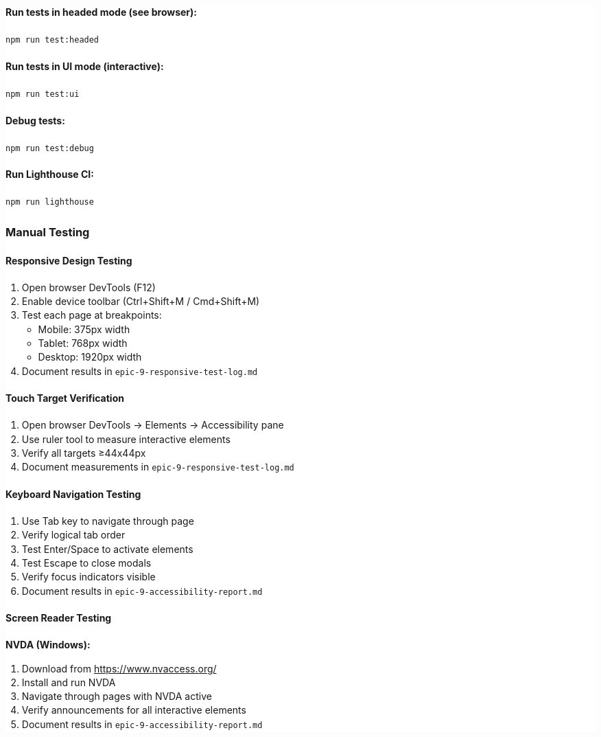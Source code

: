 #### Run tests in headed mode (see browser):
```bash
npm run test:headed
```

#### Run tests in UI mode (interactive):
```bash
npm run test:ui
```

#### Debug tests:
```bash
npm run test:debug
```

#### Run Lighthouse CI:
```bash
npm run lighthouse
```

### Manual Testing

#### Responsive Design Testing

1. Open browser DevTools (F12)
2. Enable device toolbar (Ctrl+Shift+M / Cmd+Shift+M)
3. Test each page at breakpoints:
   - Mobile: 375px width
   - Tablet: 768px width
   - Desktop: 1920px width
4. Document results in `epic-9-responsive-test-log.md`

#### Touch Target Verification

1. Open browser DevTools → Elements → Accessibility pane
2. Use ruler tool to measure interactive elements
3. Verify all targets ≥44x44px
4. Document measurements in `epic-9-responsive-test-log.md`

#### Keyboard Navigation Testing

1. Use Tab key to navigate through page
2. Verify logical tab order
3. Test Enter/Space to activate elements
4. Test Escape to close modals
5. Verify focus indicators visible
6. Document results in `epic-9-accessibility-report.md`

#### Screen Reader Testing

**NVDA (Windows):**
1. Download from https://www.nvaccess.org/
2. Install and run NVDA
3. Navigate through pages with NVDA active
4. Verify announcements for all interactive elements
5. Document results in `epic-9-accessibility-report.md`
